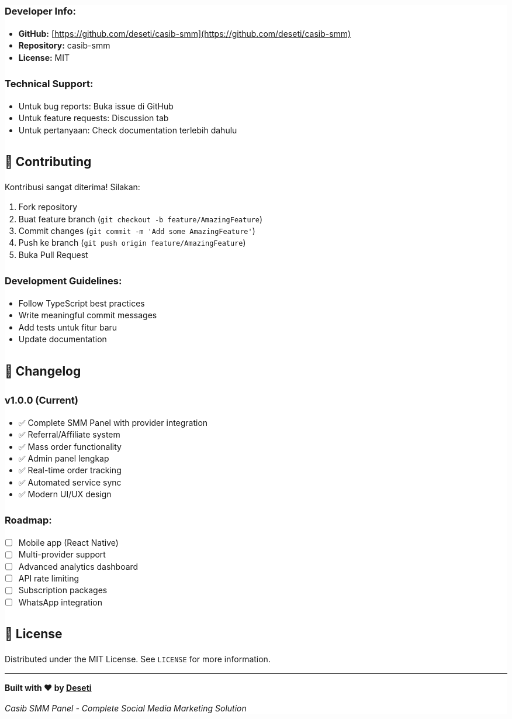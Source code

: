 ### Developer Info:
- **GitHub:** [https://github.com/deseti/casib-smm](https://github.com/deseti/casib-smm)
- **Repository:** casib-smm
- **License:** MIT

### Technical Support:
- Untuk bug reports: Buka issue di GitHub
- Untuk feature requests: Discussion tab
- Untuk pertanyaan: Check documentation terlebih dahulu

## 🤝 Contributing

Kontribusi sangat diterima! Silakan:

1. Fork repository
2. Buat feature branch (`git checkout -b feature/AmazingFeature`)
3. Commit changes (`git commit -m 'Add some AmazingFeature'`)
4. Push ke branch (`git push origin feature/AmazingFeature`)
5. Buka Pull Request

### Development Guidelines:
- Follow TypeScript best practices
- Write meaningful commit messages
- Add tests untuk fitur baru
- Update documentation

## 📝 Changelog

### v1.0.0 (Current)
- ✅ Complete SMM Panel with provider integration
- ✅ Referral/Affiliate system
- ✅ Mass order functionality
- ✅ Admin panel lengkap
- ✅ Real-time order tracking
- ✅ Automated service sync
- ✅ Modern UI/UX design

### Roadmap:
- [ ] Mobile app (React Native)
- [ ] Multi-provider support
- [ ] Advanced analytics dashboard
- [ ] API rate limiting
- [ ] Subscription packages
- [ ] WhatsApp integration

## 📄 License

Distributed under the MIT License. See `LICENSE` for more information.

---

**Built with ❤️ by [Deseti](https://github.com/deseti)**

*Casib SMM Panel - Complete Social Media Marketing Solution*
